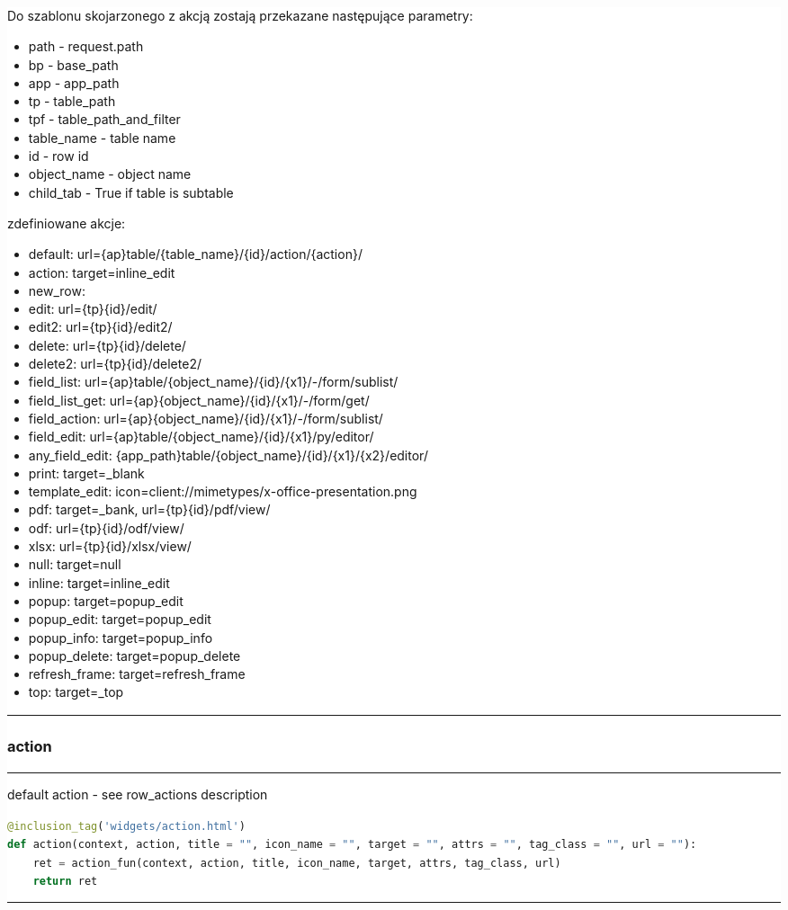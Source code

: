 Do szablonu skojarzonego z akcją zostają przekazane następujące parametry:

- path - request.path
- bp - base_path
- app - app_path
- tp - table_path
- tpf - table_path_and_filter
- table_name - table name
- id - row id
- object_name - object name
- child_tab - True if table is subtable

zdefiniowane akcje:

- default: url={ap}table/{table_name}/{id}/action/{action}/
- action: target=inline_edit
- new_row:
- edit: url={tp}{id}/edit/
- edit2: url={tp}{id}/edit2/
- delete: url={tp}{id}/delete/
- delete2: url={tp}{id}/delete2/
- field_list: url={ap}table/{object_name}/{id}/{x1}/-/form/sublist/
- field_list_get: url={ap}{object_name}/{id}/{x1}/-/form/get/
- field_action: url={ap}{object_name}/{id}/{x1}/-/form/sublist/
- field_edit: url={ap}table/{object_name}/{id}/{x1}/py/editor/
- any_field_edit: {app_path}table/{object_name}/{id}/{x1}/{x2}/editor/
- print: target=\_blank
- template_edit: icon=client://mimetypes/x-office-presentation.png
- pdf: target=\_bank, url={tp}{id}/pdf/view/
- odf: url={tp}{id}/odf/view/
- xlsx: url={tp}{id}/xlsx/view/
- null: target=null
- inline: target=inline_edit
- popup: target=popup_edit
- popup_edit: target=popup_edit
- popup_info: target=popup_info
- popup_delete: target=popup_delete
- refresh_frame: target=refresh_frame
- top: target=\_top

---

### action

---

default action - see row_actions description

```python
@inclusion_tag('widgets/action.html')
def action(context, action, title = "", icon_name = "", target = "", attrs = "", tag_class = "", url = ""):
    ret = action_fun(context, action, title, icon_name, target, attrs, tag_class, url)
    return ret
```

---